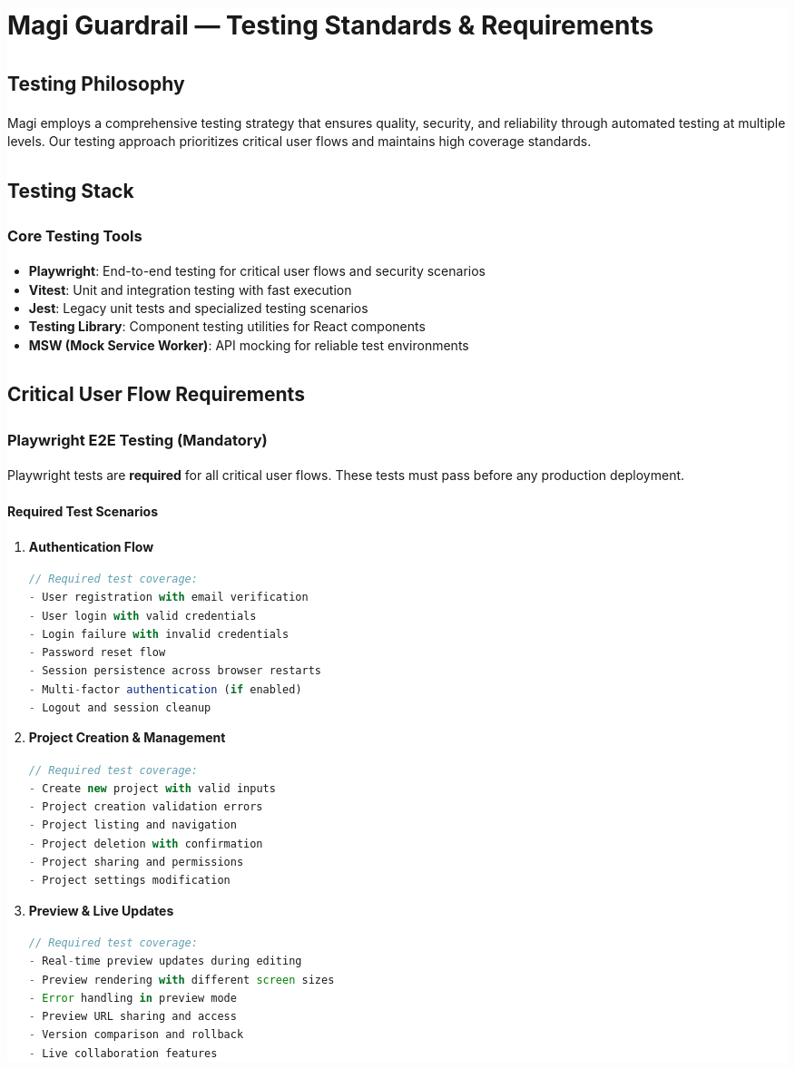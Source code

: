 # Magi Guardrail — Testing Standards & Requirements

## Testing Philosophy

Magi employs a comprehensive testing strategy that ensures quality, security, and reliability through automated testing at multiple levels. Our testing approach prioritizes critical user flows and maintains high coverage standards.

## Testing Stack

### Core Testing Tools

- **Playwright**: End-to-end testing for critical user flows and security scenarios
- **Vitest**: Unit and integration testing with fast execution
- **Jest**: Legacy unit tests and specialized testing scenarios
- **Testing Library**: Component testing utilities for React components
- **MSW (Mock Service Worker)**: API mocking for reliable test environments

## Critical User Flow Requirements

### Playwright E2E Testing (Mandatory)

Playwright tests are **required** for all critical user flows. These tests must pass before any production deployment.

#### Required Test Scenarios

1. **Authentication Flow**
   ```typescript
   // Required test coverage:
   - User registration with email verification
   - User login with valid credentials
   - Login failure with invalid credentials
   - Password reset flow
   - Session persistence across browser restarts
   - Multi-factor authentication (if enabled)
   - Logout and session cleanup
   ```

2. **Project Creation & Management**
   ```typescript
   // Required test coverage:
   - Create new project with valid inputs
   - Project creation validation errors
   - Project listing and navigation
   - Project deletion with confirmation
   - Project sharing and permissions
   - Project settings modification
   ```

3. **Preview & Live Updates**
   ```typescript
   // Required test coverage:
   - Real-time preview updates during editing
   - Preview rendering with different screen sizes
   - Error handling in preview mode
   - Preview URL sharing and access
   - Version comparison and rollback
   - Live collaboration features
   ```
